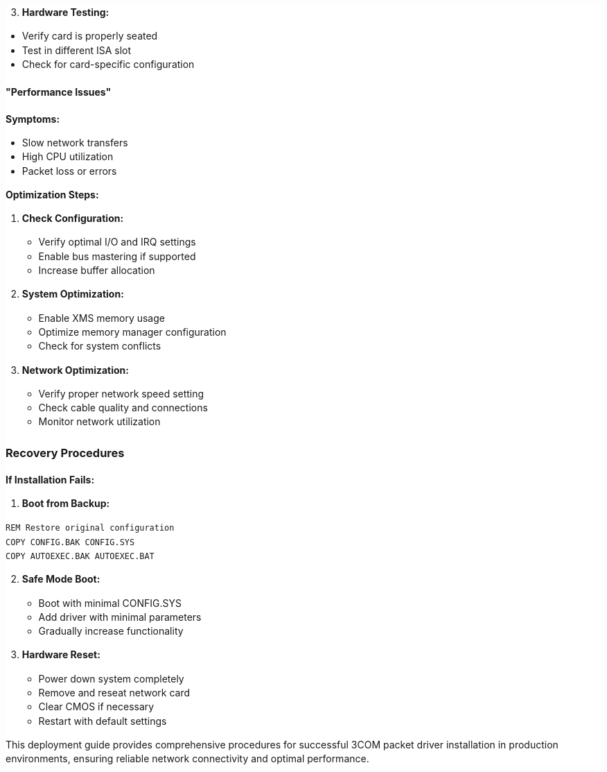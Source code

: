 3. **Hardware Testing:**
- Verify card is properly seated
- Test in different ISA slot
- Check for card-specific configuration

#### "Performance Issues"

**Symptoms:**
- Slow network transfers
- High CPU utilization
- Packet loss or errors

**Optimization Steps:**

1. **Check Configuration:**
   - Verify optimal I/O and IRQ settings
   - Enable bus mastering if supported
   - Increase buffer allocation

2. **System Optimization:**
   - Enable XMS memory usage
   - Optimize memory manager configuration
   - Check for system conflicts

3. **Network Optimization:**
   - Verify proper network speed setting
   - Check cable quality and connections
   - Monitor network utilization

### Recovery Procedures

**If Installation Fails:**

1. **Boot from Backup:**
```dos
REM Restore original configuration
COPY CONFIG.BAK CONFIG.SYS
COPY AUTOEXEC.BAK AUTOEXEC.BAT
```

2. **Safe Mode Boot:**
   - Boot with minimal CONFIG.SYS
   - Add driver with minimal parameters
   - Gradually increase functionality

3. **Hardware Reset:**
   - Power down system completely
   - Remove and reseat network card
   - Clear CMOS if necessary
   - Restart with default settings

This deployment guide provides comprehensive procedures for successful 3COM packet driver installation in production environments, ensuring reliable network connectivity and optimal performance.
